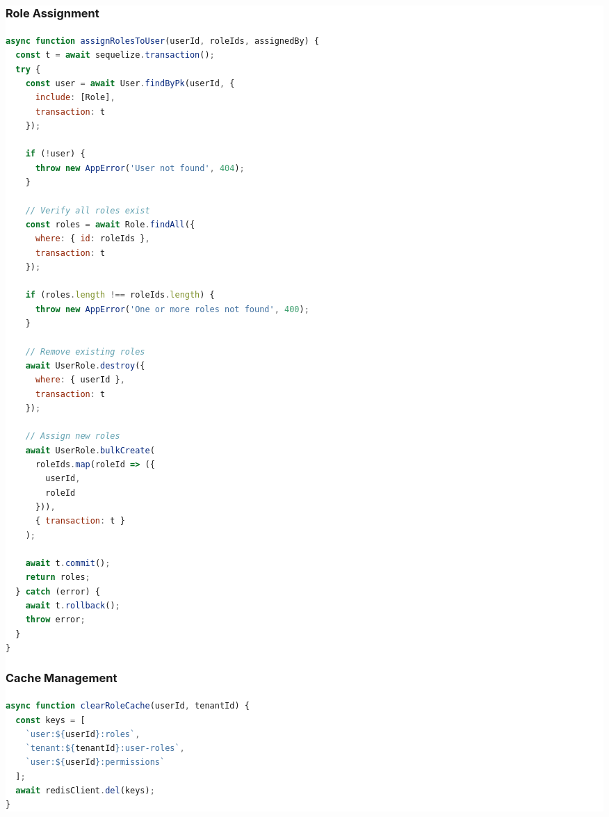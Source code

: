 ### Role Assignment
```javascript
async function assignRolesToUser(userId, roleIds, assignedBy) {
  const t = await sequelize.transaction();
  try {
    const user = await User.findByPk(userId, {
      include: [Role],
      transaction: t
    });

    if (!user) {
      throw new AppError('User not found', 404);
    }

    // Verify all roles exist
    const roles = await Role.findAll({
      where: { id: roleIds },
      transaction: t
    });

    if (roles.length !== roleIds.length) {
      throw new AppError('One or more roles not found', 400);
    }

    // Remove existing roles
    await UserRole.destroy({
      where: { userId },
      transaction: t
    });

    // Assign new roles
    await UserRole.bulkCreate(
      roleIds.map(roleId => ({
        userId,
        roleId
      })),
      { transaction: t }
    );

    await t.commit();
    return roles;
  } catch (error) {
    await t.rollback();
    throw error;
  }
}
```

### Cache Management
```javascript
async function clearRoleCache(userId, tenantId) {
  const keys = [
    `user:${userId}:roles`,
    `tenant:${tenantId}:user-roles`,
    `user:${userId}:permissions`
  ];
  await redisClient.del(keys);
}
```
